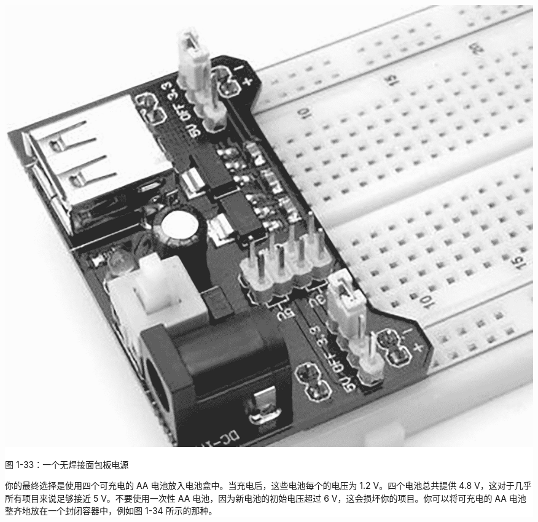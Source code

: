 ![插入到无焊接面包板一端的无焊接面包板电源照片](img/nsp-boxall502581-f01033.jpg)

图 1-33：一个无焊接面包板电源

你的最终选择是使用四个可充电的 AA 电池放入电池盒中。当充电后，这些电池每个的电压为 1.2 V。四个电池总共提供 4.8 V，这对于几乎所有项目来说足够接近 5 V。不要使用一次性 AA 电池，因为新电池的初始电压超过 6 V，这会损坏你的项目。你可以将可充电的 AA 电池整齐地放在一个封闭容器中，例如图 1-34 所示的那种。
